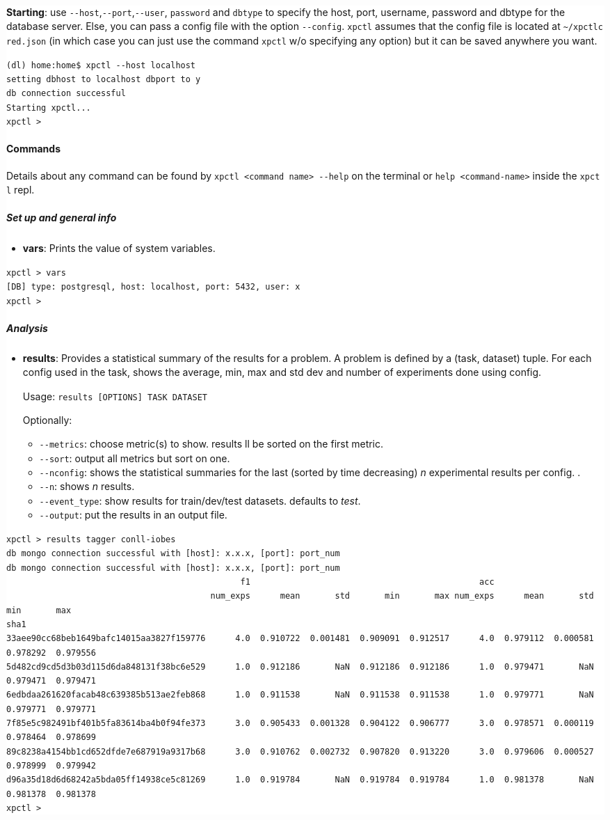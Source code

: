 **Starting**: use `--host`,`--port`,`--user`, `password` and `dbtype` to specify the host, port, username, password and dbtype for the database server. Else, you can pass a config file with the option `--config`. `xpctl` assumes that the config file is located at `~/xpctlcred.json` (in which case you can just use the command `xpctl` w/o specifying any option) but it can be saved anywhere you want.
```
(dl) home:home$ xpctl --host localhost
setting dbhost to localhost dbport to y
db connection successful
Starting xpctl...
xpctl > 

```

#### Commands

Details about any command can be found by `xpctl <command name> --help` on the terminal or `help <command-name>` inside the `xpctl` repl.
 
##### Set up and general info

- **vars**:   Prints the value of system variables. 
```
xpctl > vars
[DB] type: postgresql, host: localhost, port: 5432, user: x
xpctl > 
```

##### Analysis

- **results**: Provides a statistical summary of the results for a problem. A problem is defined by a (task, dataset) tuple. For each config used in the task, shows the average, min, max and std dev and number of experiments done using config.
 
  Usage: `results [OPTIONS] TASK DATASET`

  Optionally: 
  - `--metrics`: choose metric(s) to show. results ll be sorted on the first metric. 
  - `--sort`: output all metrics but sort on one. 
  - `--nconfig`: shows the statistical summaries for the last (sorted by time decreasing) _n_ experimental results per config. .
  - `--n`: shows _n_ results. 
  - `--event_type`: show results for train/dev/test datasets. defaults to _test_. 
  - `--output`: put the results in an output file.

```
xpctl > results tagger conll-iobes
db mongo connection successful with [host]: x.x.x, [port]: port_num
db mongo connection successful with [host]: x.x.x, [port]: port_num
                                               f1                                              acc                                        
                                         num_exps      mean       std       min       max num_exps      mean       std       min       max
sha1                                                                                                                                      
33aee90cc68beb1649bafc14015aa3827f159776      4.0  0.910722  0.001481  0.909091  0.912517      4.0  0.979112  0.000581  0.978292  0.979556
5d482cd9cd5d3b03d115d6da848131f38bc6e529      1.0  0.912186       NaN  0.912186  0.912186      1.0  0.979471       NaN  0.979471  0.979471
6edbdaa261620facab48c639385b513ae2feb868      1.0  0.911538       NaN  0.911538  0.911538      1.0  0.979771       NaN  0.979771  0.979771
7f85e5c982491bf401b5fa83614ba4b0f94fe373      3.0  0.905433  0.001328  0.904122  0.906777      3.0  0.978571  0.000119  0.978464  0.978699
89c8238a4154bb1cd652dfde7e687919a9317b68      3.0  0.910762  0.002732  0.907820  0.913220      3.0  0.979606  0.000527  0.978999  0.979942
d96a35d18d6d68242a5bda05ff14938ce5c81269      1.0  0.919784       NaN  0.919784  0.919784      1.0  0.981378       NaN  0.981378  0.981378
xpctl > 
```